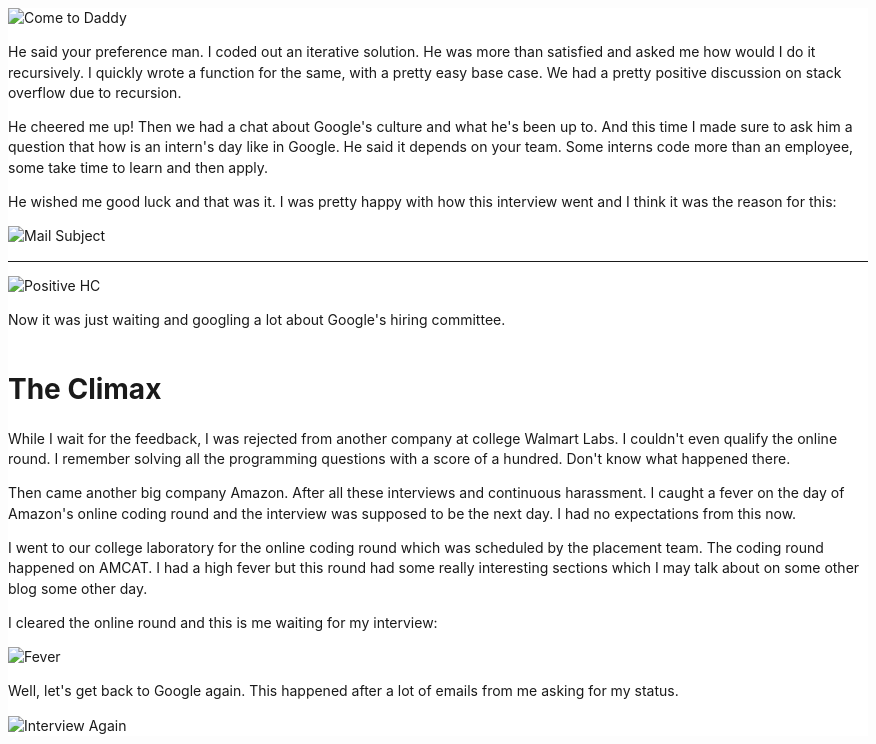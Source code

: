 <div>
  <img class="center" src="https://media.giphy.com/media/Wo0xySmBfuoMw/giphy.gif" alt="Come to Daddy" width="50%"/>
</div>

He said your preference man. I coded out an iterative solution. He was more than satisfied and asked me how would I do it recursively. I quickly wrote a function for the same, with a pretty easy base case. We had a pretty positive discussion on stack overflow due to recursion.

He cheered me up! Then we had a chat about Google's culture and what he's been up to. And this time I made sure to ask him a question that how is an intern's day like in Google. He said it depends on your team. Some interns code more than an employee, some take time to learn and then apply.

He wished me good luck and that was it. I was pretty happy with how this interview went and I think it was the reason for this:

<div>
  <img class="center" src="https://cdn.w3security.github.io/images/google-rejection/hc-subject.png" alt="Mail Subject" width="50%"/>
</div>

<hr>

<div>
  <img class="center" src="https://cdn.w3security.github.io/images/google-rejection/positive-hc.png" alt="Positive HC" width="70%"/>
</div>

Now it was just waiting and googling a lot about Google's hiring committee.

<div class="breaker"></div>

# The Climax

While I wait for the feedback, I was rejected from another company at college Walmart Labs. I couldn't even qualify the online round. I remember solving all the programming questions with a score of a hundred. Don't know what happened there.

Then came another big company Amazon. After all these interviews and continuous harassment. I caught a fever on the day of Amazon's online coding round and the interview was supposed to be the next day. I had no expectations from this now.

I went to our college laboratory for the online coding round which was scheduled by the placement team. The coding round happened on AMCAT. I had a high fever but this round had some really interesting sections which I may talk about on some other blog some other day.

I cleared the online round and this is me waiting for my interview:

<div>
  <img class="center" src="https://cdn.w3security.github.io/images/google-rejection/fever.png" alt="Fever" width="40%"/>
</div>

Well, let's get back to Google again. This happened after a lot of emails from me asking for my status.

<div>
  <img class="center" src="https://cdn.w3security.github.io/images/google-rejection/again.png" alt="Interview Again" width="90%"/>
</div>
